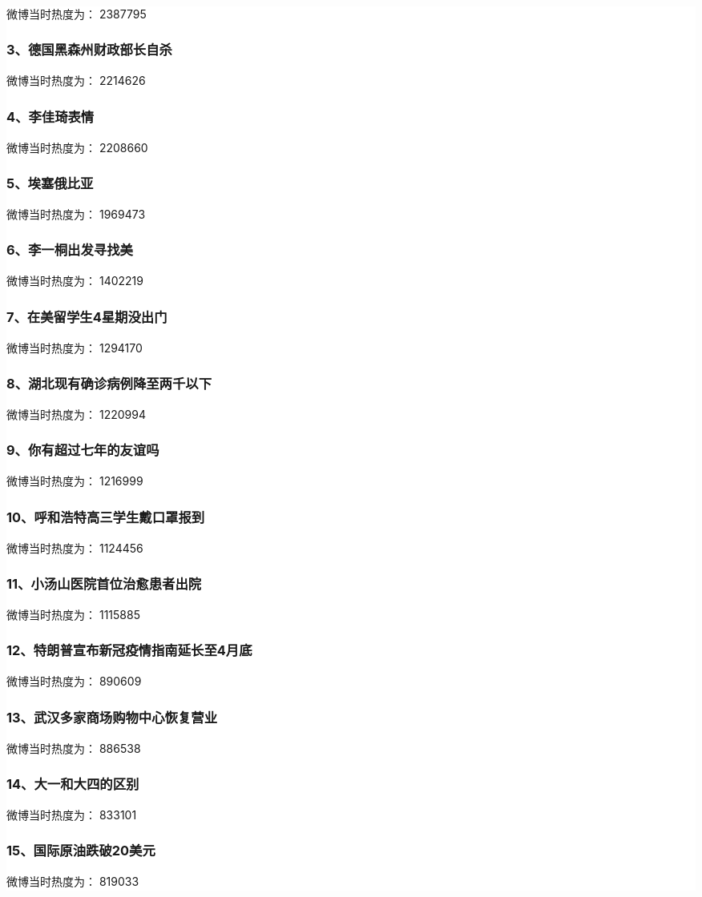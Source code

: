 微博当时热度为： 2387795

### 3、德国黑森州财政部长自杀

微博当时热度为： 2214626

### 4、李佳琦表情

微博当时热度为： 2208660

### 5、埃塞俄比亚

微博当时热度为： 1969473

### 6、李一桐出发寻找美

微博当时热度为： 1402219

### 7、在美留学生4星期没出门

微博当时热度为： 1294170

### 8、湖北现有确诊病例降至两千以下

微博当时热度为： 1220994

### 9、你有超过七年的友谊吗

微博当时热度为： 1216999

### 10、呼和浩特高三学生戴口罩报到

微博当时热度为： 1124456

### 11、小汤山医院首位治愈患者出院

微博当时热度为： 1115885

### 12、特朗普宣布新冠疫情指南延长至4月底

微博当时热度为： 890609

### 13、武汉多家商场购物中心恢复营业

微博当时热度为： 886538

### 14、大一和大四的区别

微博当时热度为： 833101

### 15、国际原油跌破20美元

微博当时热度为： 819033
